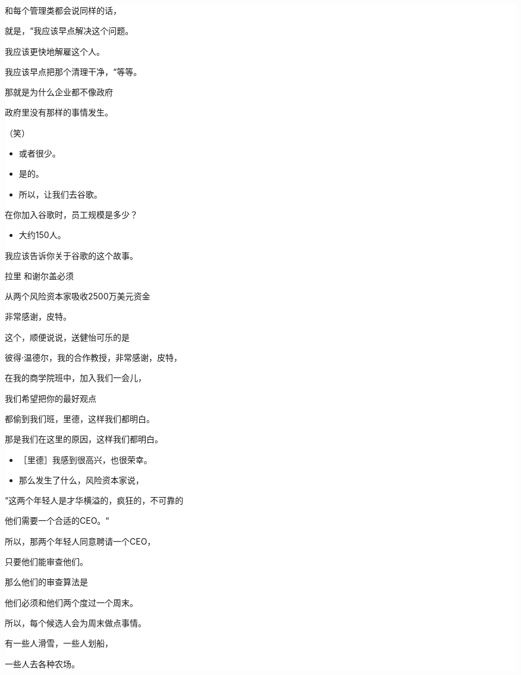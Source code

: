 和每个管理类都会说同样的话，

就是，“我应该早点解决这个问题。

我应该更快地解雇这个人。

我应该早点把那个清理干净，“等等。

那就是为什么企业都不像政府

政府里没有那样的事情发生。

（笑）

- 或者很少。
- 是的。

- 所以，让我们去谷歌。

在你加入谷歌时，员工规模是多少？

- 大约150人。

我应该告诉你关于谷歌的这个故事。

拉里 和谢尔盖必须

从两个风险资本家吸收2500万美元资金

非常感谢，皮特。

这个，顺便说说，送健怡可乐的是

彼得·温德尔，我的合作教授，非常感谢，皮特，

在我的商学院班中，加入我们一会儿，

我们希望把你的最好观点

都偷到我们班，里德，这样我们都明白。

那是我们在这里的原因，这样我们都明白。

- ［里德］我感到很高兴，也很荣幸。

- 那么发生了什么，风险资本家说，

“这两个年轻人是才华横溢的，疯狂的，不可靠的

他们需要一个合适的CEO。“

所以，那两个年轻人同意聘请一个CEO，

只要他们能审查他们。

那么他们的审查算法是

他们必须和他们两个度过一个周末。

所以，每个候选人会为周末做点事情。

有一些人滑雪，一些人划船，

一些人去各种农场。
